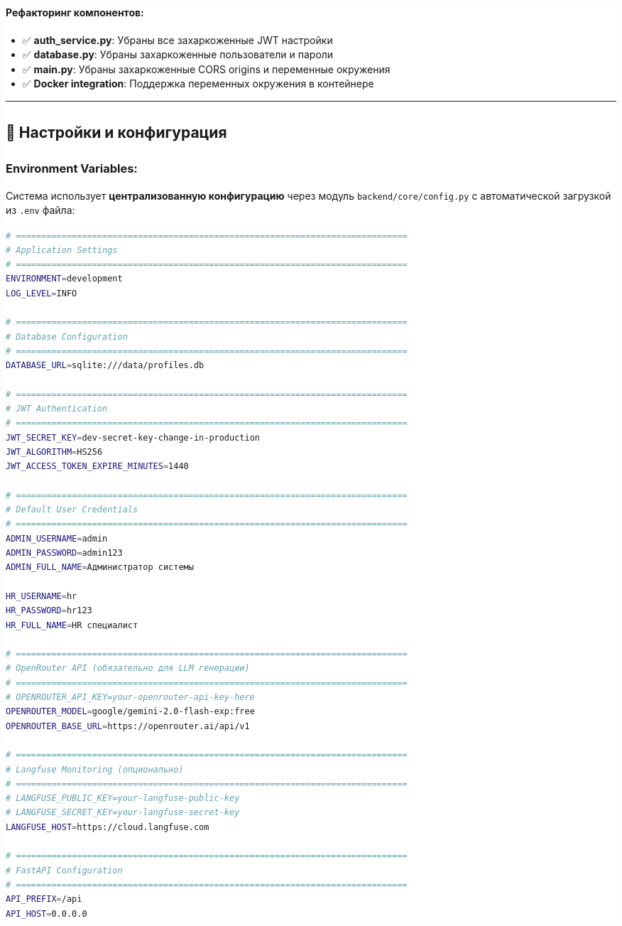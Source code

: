 #### Рефакторинг компонентов:
- ✅ **auth_service.py**: Убраны все захаркоженные JWT настройки
- ✅ **database.py**: Убраны захаркоженные пользователи и пароли  
- ✅ **main.py**: Убраны захаркоженные CORS origins и переменные окружения
- ✅ **Docker integration**: Поддержка переменных окружения в контейнере

---

## 🔧 Настройки и конфигурация

### Environment Variables:

Система использует **централизованную конфигурацию** через модуль `backend/core/config.py` с автоматической загрузкой из `.env` файла:

```bash
# =============================================================================
# Application Settings
# =============================================================================
ENVIRONMENT=development
LOG_LEVEL=INFO

# =============================================================================
# Database Configuration  
# =============================================================================
DATABASE_URL=sqlite:///data/profiles.db

# =============================================================================
# JWT Authentication
# =============================================================================
JWT_SECRET_KEY=dev-secret-key-change-in-production
JWT_ALGORITHM=HS256
JWT_ACCESS_TOKEN_EXPIRE_MINUTES=1440

# =============================================================================
# Default User Credentials
# =============================================================================
ADMIN_USERNAME=admin
ADMIN_PASSWORD=admin123
ADMIN_FULL_NAME=Администратор системы

HR_USERNAME=hr
HR_PASSWORD=hr123
HR_FULL_NAME=HR специалист

# =============================================================================
# OpenRouter API (обязательно для LLM генерации)
# =============================================================================
# OPENROUTER_API_KEY=your-openrouter-api-key-here
OPENROUTER_MODEL=google/gemini-2.0-flash-exp:free
OPENROUTER_BASE_URL=https://openrouter.ai/api/v1

# =============================================================================
# Langfuse Monitoring (опционально)
# =============================================================================
# LANGFUSE_PUBLIC_KEY=your-langfuse-public-key
# LANGFUSE_SECRET_KEY=your-langfuse-secret-key
LANGFUSE_HOST=https://cloud.langfuse.com

# =============================================================================
# FastAPI Configuration
# =============================================================================
API_PREFIX=/api
API_HOST=0.0.0.0
```